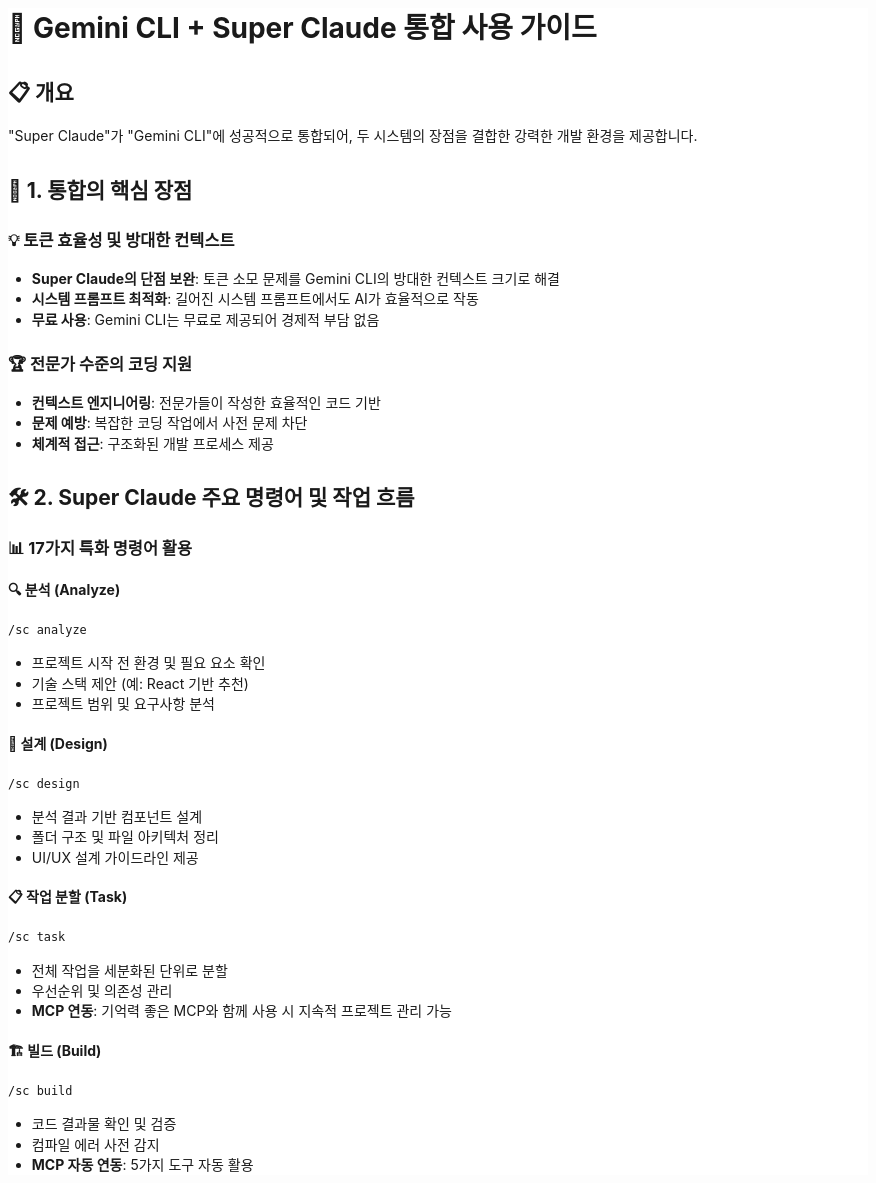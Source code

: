 # 🚀 Gemini CLI + Super Claude 통합 사용 가이드

## 📋 개요

"Super Claude"가 "Gemini CLI"에 성공적으로 통합되어, 두 시스템의 장점을 결합한 강력한 개발 환경을 제공합니다.

## 🎯 1. 통합의 핵심 장점

### 💡 토큰 효율성 및 방대한 컨텍스트
- **Super Claude의 단점 보완**: 토큰 소모 문제를 Gemini CLI의 방대한 컨텍스트 크기로 해결
- **시스템 프롬프트 최적화**: 길어진 시스템 프롬프트에서도 AI가 효율적으로 작동
- **무료 사용**: Gemini CLI는 무료로 제공되어 경제적 부담 없음

### 🏆 전문가 수준의 코딩 지원
- **컨텍스트 엔지니어링**: 전문가들이 작성한 효율적인 코드 기반
- **문제 예방**: 복잡한 코딩 작업에서 사전 문제 차단
- **체계적 접근**: 구조화된 개발 프로세스 제공

## 🛠️ 2. Super Claude 주요 명령어 및 작업 흐름

### 📊 17가지 특화 명령어 활용

#### 🔍 **분석 (Analyze)**
```bash
/sc analyze
```
- 프로젝트 시작 전 환경 및 필요 요소 확인
- 기술 스택 제안 (예: React 기반 추천)
- 프로젝트 범위 및 요구사항 분석

#### 🎨 **설계 (Design)**
```bash
/sc design
```
- 분석 결과 기반 컴포넌트 설계
- 폴더 구조 및 파일 아키텍처 정리
- UI/UX 설계 가이드라인 제공

#### 📋 **작업 분할 (Task)**
```bash
/sc task
```
- 전체 작업을 세분화된 단위로 분할
- 우선순위 및 의존성 관리
- **MCP 연동**: 기억력 좋은 MCP와 함께 사용 시 지속적 프로젝트 관리 가능

#### 🏗️ **빌드 (Build)**
```bash
/sc build
```
- 코드 결과물 확인 및 검증
- 컴파일 에러 사전 감지
- **MCP 자동 연동**: 5가지 도구 자동 활용
